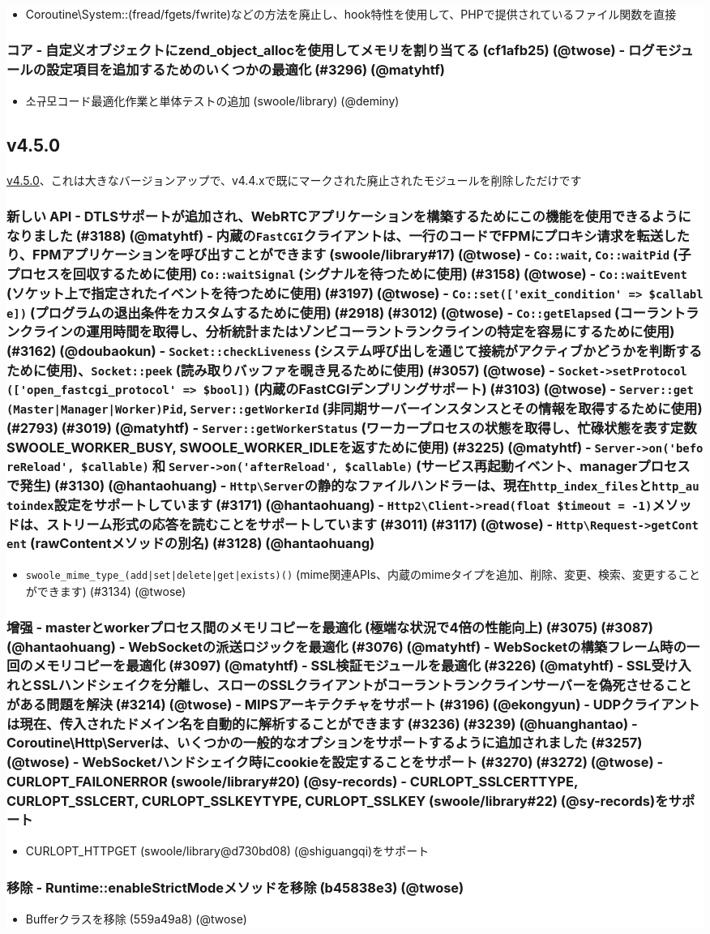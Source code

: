 - Coroutine\System::(fread/fgets/fwrite)などの方法を廃止し、hook特性を使用して、PHPで提供されているファイル関数を直接
### コア - 自定义オブジェクトにzend_object_allocを使用してメモリを割り当てる (cf1afb25) (@twose) - ログモジュールの設定項目を追加するためのいくつかの最適化 (#3296) (@matyhtf)
- 소규모コード最適化作業と単体テストの追加 (swoole/library) (@deminy)
## v4.5.0

[v4.5.0](https://github.com/swoole/swoole-src/releases/tag/v4.5.0)、これは大きなバージョンアップで、v4.4.xで既にマークされた廃止されたモジュールを削除しただけです
### 新しい API - DTLSサポートが追加され、WebRTCアプリケーションを構築するためにこの機能を使用できるようになりました (#3188) (@matyhtf) - 内蔵の`FastCGI`クライアントは、一行のコードでFPMにプロキシ请求を転送したり、FPMアプリケーションを呼び出すことができます (swoole/library#17) (@twose) - `Co::wait`, `Co::waitPid` (子プロセスを回収するために使用) `Co::waitSignal` (シグナルを待つために使用) (#3158) (@twose) - `Co::waitEvent` (ソケット上で指定されたイベントを待つために使用) (#3197) (@twose) - `Co::set(['exit_condition' => $callable])` (プログラムの退出条件をカスタムするために使用) (#2918) (#3012) (@twose) - `Co::getElapsed` (コーラントランクラインの運用時間を取得し、分析統計またはゾンビコーラントランクラインの特定を容易にするために使用) (#3162) (@doubaokun) - `Socket::checkLiveness` (システム呼び出しを通じて接続がアクティブかどうかを判断するために使用)、`Socket::peek` (読み取りバッファを覗き見るために使用) (#3057) (@twose) - `Socket->setProtocol(['open_fastcgi_protocol' => $bool])` (内蔵のFastCGIデンプリングサポート) (#3103) (@twose) - `Server::get(Master|Manager|Worker)Pid`, `Server::getWorkerId` (非同期サーバーインスタンスとその情報を取得するために使用) (#2793) (#3019) (@matyhtf) - `Server::getWorkerStatus` (ワーカープロセスの状態を取得し、忙碌状態を表す定数SWOOLE_WORKER_BUSY, SWOOLE_WORKER_IDLEを返すために使用) (#3225) (@matyhtf) - `Server->on('beforeReload', $callable)` 和 `Server->on('afterReload', $callable)` (サービス再起動イベント、managerプロセスで発生) (#3130) (@hantaohuang) - `Http\Server`の静的なファイルハンドラーは、現在`http_index_files`と`http_autoindex`設定をサポートしています (#3171) (@hantaohuang) - `Http2\Client->read(float $timeout = -1)`メソッドは、ストリーム形式の応答を読むことをサポートしています (#3011) (#3117) (@twose) - `Http\Request->getContent` (rawContentメソッドの別名) (#3128) (@hantaohuang)
- `swoole_mime_type_(add|set|delete|get|exists)()` (mime関連APIs、内蔵のmimeタイプを追加、削除、変更、検索、変更することができます) (#3134) (@twose)
### 增强 - masterとworkerプロセス間のメモリコピーを最適化 (極端な状況で4倍の性能向上) (#3075) (#3087) (@hantaohuang) - WebSocketの派送ロジックを最適化 (#3076) (@matyhtf) - WebSocketの構築フレーム時の一回のメモリコピーを最適化 (#3097) (@matyhtf) - SSL検証モジュールを最適化 (#3226) (@matyhtf) - SSL受け入れとSSLハンドシェイクを分離し、スローのSSLクライアントがコーラントランクラインサーバーを偽死させることがある問題を解決 (#3214) (@twose) - MIPSアーキテクチャをサポート (#3196) (@ekongyun) - UDPクライアントは現在、传入されたドメイン名を自動的に解析することができます (#3236) (#3239) (@huanghantao) - Coroutine\Http\Serverは、いくつかの一般的なオプションをサポートするように追加されました (#3257) (@twose) - WebSocketハンドシェイク時にcookieを設定することをサポート (#3270) (#3272) (@twose) - CURLOPT_FAILONERROR (swoole/library#20) (@sy-records) - CURLOPT_SSLCERTTYPE, CURLOPT_SSLCERT, CURLOPT_SSLKEYTYPE, CURLOPT_SSLKEY (swoole/library#22) (@sy-records)をサポート
- CURLOPT_HTTPGET (swoole/library@d730bd08) (@shiguangqi)をサポート
### 移除 - Runtime::enableStrictModeメソッドを移除 (b45838e3) (@twose)
- Bufferクラスを移除 (559a49a8) (@twose)